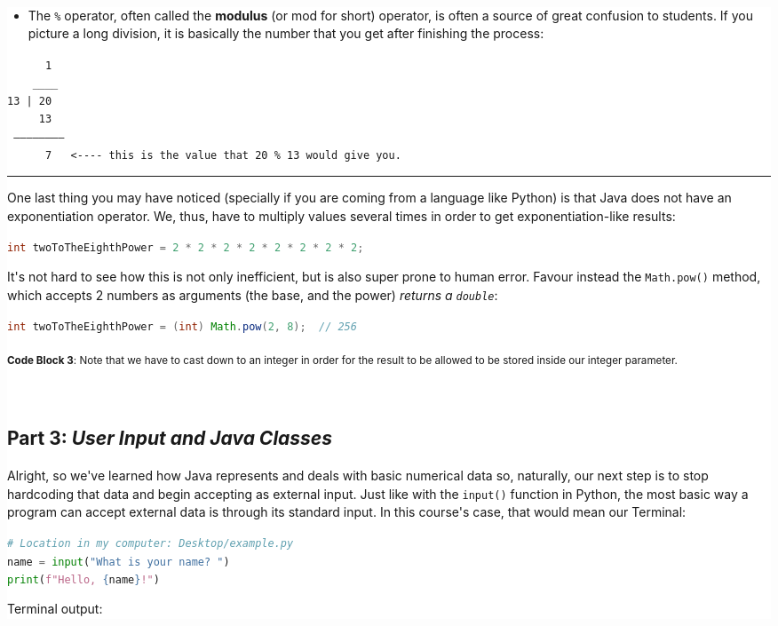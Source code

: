 - The `%` operator, often called the **modulus** (or mod for short) operator, is often a source of great confusion to students. If you picture a long division, it is basically the number that you get after finishing the process:

```
      1
    ____
13 | 20
     13
 ————————
      7   <---- this is the value that 20 % 13 would give you.
```

---

One last thing you may have noticed (specially if you are coming from a language like Python) is that Java does not have an exponentiation operator. We, thus, have to multiply values several times in order to get exponentiation-like results:

```java
int twoToTheEighthPower = 2 * 2 * 2 * 2 * 2 * 2 * 2 * 2;
```

It's not hard to see how this is not only inefficient, but is also super prone to human error. Favour instead the `Math.pow()` method, which accepts 2 numbers as arguments (the base, and the power) _returns a `double`_:

```java
int twoToTheEighthPower = (int) Math.pow(2, 8);  // 256
```

<sub>**Code Block 3**: Note that we have to cast down to an integer in order for the result to be allowed to be stored
inside our integer parameter.</sub>

<br>

<a id="3"></a>

## Part 3: _User Input and Java Classes_

Alright, so we've learned how Java represents and deals with basic numerical data so, naturally, our next step is to stop hardcoding that data and begin accepting as external input. Just like with the `input()` function in Python, the most basic way a program can accept external data is through its standard input. In this course's case, that would mean our Terminal:

```python
# Location in my computer: Desktop/example.py
name = input("What is your name? ")
print(f"Hello, {name}!")
```

Terminal output:
